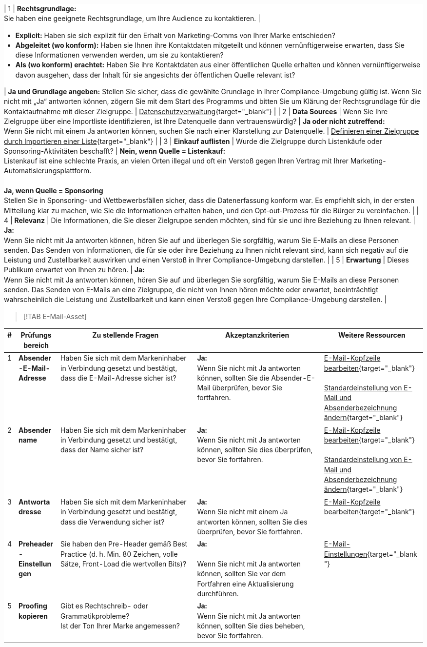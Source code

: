 | 1 | **Rechtsgrundlage:**<br> Sie haben eine geeignete Rechtsgrundlage, um Ihre Audience zu kontaktieren. | <ul><li>**Explicit:** Haben sie sich explizit für den Erhalt von Marketing-Comms von Ihrer Marke entschieden? </li><li>**Abgeleitet (wo konform):** Haben sie Ihnen ihre Kontaktdaten mitgeteilt und können vernünftigerweise erwarten, dass Sie diese Informationen verwenden werden, um sie zu kontaktieren? </li><li>**Als (wo konform) erachtet:** Haben Sie ihre Kontaktdaten aus einer öffentlichen Quelle erhalten und können vernünftigerweise davon ausgehen, dass der Inhalt für sie angesichts der öffentlichen Quelle relevant ist?</li></ul> | **Ja und Grundlage angeben:** Stellen Sie sicher, dass die gewählte Grundlage in Ihrer Compliance-Umgebung gültig ist. Wenn Sie nicht mit „Ja“ antworten können, zögern Sie mit dem Start des Programms und bitten Sie um Klärung der Rechtsgrundlage für die Kontaktaufnahme mit dieser Zielgruppe. | [Datenschutzverwaltung](https://experienceleague.adobe.com/docs/marketo/using/product-docs/core-marketo-concepts/miscellaneous/privacy-management.html?lang=de){target="_blank"} |
| 2 | **Data Sources** | Wenn Sie Ihre Zielgruppe über eine Importliste identifizieren, ist Ihre Datenquelle dann vertrauenswürdig? | **Ja oder nicht zutreffend:**<br> Wenn Sie nicht mit einem Ja antworten können, suchen Sie nach einer Klarstellung zur Datenquelle. | [Definieren einer Zielgruppe durch Importieren einer Liste](https://experienceleague.adobe.com/docs/marketo/using/product-docs/email-marketing/email-programs/managing-people-in-email-programs/define-an-audience-by-importing-a-list.html?lang=de){target="_blank"} |
| 3 | **Einkauf auflisten** | Wurde die Zielgruppe durch Listenkäufe oder Sponsoring-Aktivitäten beschafft? | **Nein, wenn Quelle = Listenkauf:**<br> Listenkauf ist eine schlechte Praxis, an vielen Orten illegal und oft ein Verstoß gegen Ihren Vertrag mit Ihrer Marketing-Automatisierungsplattform.<br><br>**Ja, wenn Quelle = Sponsoring** <br>Stellen Sie in Sponsoring- und Wettbewerbsfällen sicher, dass die Datenerfassung konform war. Es empfiehlt sich, in der ersten Mitteilung klar zu machen, wie Sie die Informationen erhalten haben, und den Opt-out-Prozess für die Bürger zu vereinfachen. |
| 4 | **Relevanz** | Die Informationen, die Sie dieser Zielgruppe senden möchten, sind für sie und ihre Beziehung zu Ihnen relevant. | **Ja:** <br>Wenn Sie nicht mit Ja antworten können, hören Sie auf und überlegen Sie sorgfältig, warum Sie E-Mails an diese Personen senden. Das Senden von Informationen, die für sie oder ihre Beziehung zu Ihnen nicht relevant sind, kann sich negativ auf die Leistung und Zustellbarkeit auswirken und einen Verstoß in Ihrer Compliance-Umgebung darstellen. |
| 5 | **Erwartung** | Dieses Publikum erwartet von Ihnen zu hören. | **Ja:** <br>Wenn Sie nicht mit Ja antworten können, hören Sie auf und überlegen Sie sorgfältig, warum Sie E-Mails an diese Personen senden. Das Senden von E-Mails an eine Zielgruppe, die nicht von Ihnen hören möchte oder erwartet, beeinträchtigt wahrscheinlich die Leistung und Zustellbarkeit und kann einen Verstoß gegen Ihre Compliance-Umgebung darstellen. |


>[!TAB E-Mail-Asset]

| # | Prüfungsbereich | Zu stellende Fragen | Akzeptanzkriterien | Weitere Ressourcen |
|---|---|---|---|---|
| 1 | **Absender-E-Mail-Adresse** | Haben Sie sich mit dem Markeninhaber in Verbindung gesetzt und bestätigt, dass die E-Mail-Adresse sicher ist? | **Ja:** <br>Wenn Sie nicht mit Ja antworten können, sollten Sie die Absender-E-Mail überprüfen, bevor Sie fortfahren. | [E-Mail-Kopfzeile bearbeiten](https://experienceleague.adobe.com/docs/marketo/using/product-docs/email-marketing/general/creating-an-email/edit-your-email-header.html?lang=de){target="_blank"}<br><br>[&#x200B; Standardeinstellung von E-Mail und Absenderbezeichnung ändern](https://experienceleague.adobe.com/docs/marketo/using/product-docs/administration/email-setup/change-the-default-from-email-and-from-label.html?lang=de){target="_blank"} |
| 2 | **Absendername** | Haben Sie sich mit dem Markeninhaber in Verbindung gesetzt und bestätigt, dass der Name sicher ist? | **Ja:** <br>Wenn Sie nicht mit Ja antworten können, sollten Sie dies überprüfen, bevor Sie fortfahren. | [E-Mail-Kopfzeile bearbeiten](https://experienceleague.adobe.com/docs/marketo/using/product-docs/email-marketing/general/creating-an-email/edit-your-email-header.html?lang=de){target="_blank"}<br><br>[&#x200B; Standardeinstellung von E-Mail und Absenderbezeichnung ändern](https://experienceleague.adobe.com/docs/marketo/using/product-docs/administration/email-setup/change-the-default-from-email-and-from-label.html?lang=de){target="_blank"} |
| 3 | **Antwortadresse** | Haben Sie sich mit dem Markeninhaber in Verbindung gesetzt und bestätigt, dass die Verwendung sicher ist? | **Ja:** <br> Wenn Sie nicht mit einem Ja antworten können, sollten Sie dies überprüfen, bevor Sie fortfahren. | [E-Mail-Kopfzeile bearbeiten](https://experienceleague.adobe.com/docs/marketo/using/product-docs/email-marketing/general/creating-an-email/edit-your-email-header.html?lang=de){target="_blank"} |
| 4 | **Preheader-Einstellungen** | Sie haben den Pre-Header gemäß Best Practice (d. h. Min. 80 Zeichen, volle Sätze, Front-Load die wertvollen Bits)? | **Ja:** <br><br>Wenn Sie nicht mit Ja antworten können, sollten Sie vor dem Fortfahren eine Aktualisierung durchführen. | [E-Mail-Einstellungen](https://experienceleague.adobe.com/docs/marketo/using/product-docs/email-marketing/general/email-editor-2/email-editor-v2-0-overview.html?lang=de){target="_blank"} |
| 5 | **Proofing kopieren** | Gibt es Rechtschreib- oder Grammatikprobleme? <br>Ist der Ton Ihrer Marke angemessen? | **Ja:** <br>Wenn Sie nicht mit Ja antworten können, sollten Sie dies beheben, bevor Sie fortfahren. |  |